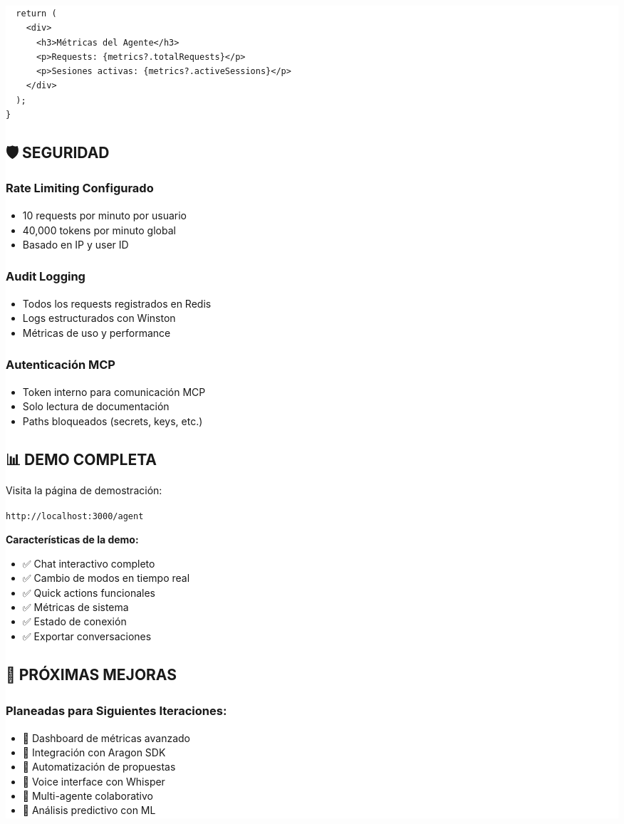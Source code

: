 ```tsx
  return (
    <div>
      <h3>Métricas del Agente</h3>
      <p>Requests: {metrics?.totalRequests}</p>
      <p>Sesiones activas: {metrics?.activeSessions}</p>
    </div>
  );
}
```

## 🛡️ **SEGURIDAD**

### **Rate Limiting Configurado**
- 10 requests por minuto por usuario
- 40,000 tokens por minuto global
- Basado en IP y user ID

### **Audit Logging**
- Todos los requests registrados en Redis
- Logs estructurados con Winston
- Métricas de uso y performance

### **Autenticación MCP**
- Token interno para comunicación MCP
- Solo lectura de documentación
- Paths bloqueados (secrets, keys, etc.)

## 📊 **DEMO COMPLETA**

Visita la página de demostración:

```
http://localhost:3000/agent
```

**Características de la demo:**
- ✅ Chat interactivo completo
- ✅ Cambio de modos en tiempo real
- ✅ Quick actions funcionales
- ✅ Métricas de sistema
- ✅ Estado de conexión
- ✅ Exportar conversaciones

## 🔄 **PRÓXIMAS MEJORAS**

### **Planeadas para Siguientes Iteraciones:**
- 🔄 Dashboard de métricas avanzado
- 🔄 Integración con Aragon SDK
- 🔄 Automatización de propuestas
- 🔄 Voice interface con Whisper
- 🔄 Multi-agente colaborativo
- 🔄 Análisis predictivo con ML
